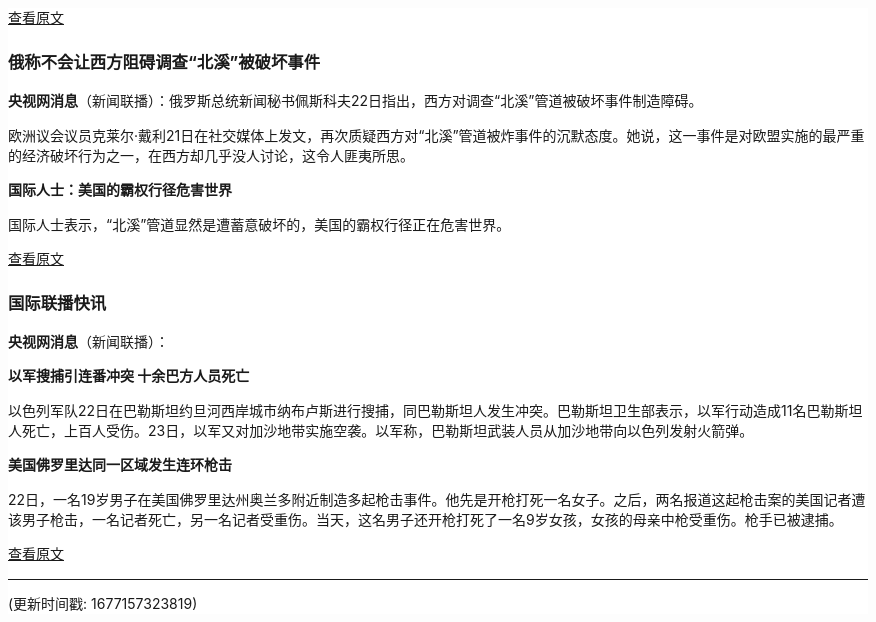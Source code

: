 [查看原文](https://tv.cctv.com/2023/02/23/VIDENdiylH7XnDgBlqSI2ap9230223.shtml)

### 俄称不会让西方阻碍调查“北溪”被破坏事件

<p><strong>央视网消息</strong>（新闻联播）：俄罗斯总统新闻秘书佩斯科夫22日指出，西方对调查“北溪”管道被破坏事件制造障碍。</p><p>欧洲议会议员克莱尔·戴利21日在社交媒体上发文，再次质疑西方对“北溪”管道被炸事件的沉默态度。她说，这一事件是对欧盟实施的最严重的经济破坏行为之一，在西方却几乎没人讨论，这令人匪夷所思。</p><p><strong>国际人士：美国的霸权行径危害世界</strong></p><p>国际人士表示，“北溪”管道显然是遭蓄意破坏的，美国的霸权行径正在危害世界。</p>

[查看原文](https://tv.cctv.com/2023/02/23/VIDEC5ySxqfg9JHtObodFEtw230223.shtml)

### 国际联播快讯

<p><strong>央视网消息</strong>（新闻联播）：</p><p><strong>以军搜捕引连番冲突 十余巴方人员死亡</strong></p><p>以色列军队22日在巴勒斯坦约旦河西岸城市纳布卢斯进行搜捕，同巴勒斯坦人发生冲突。巴勒斯坦卫生部表示，以军行动造成11名巴勒斯坦人死亡，上百人受伤。23日，以军又对加沙地带实施空袭。以军称，巴勒斯坦武装人员从加沙地带向以色列发射火箭弹。</p><p><strong>美国佛罗里达同一区域发生连环枪击</strong></p><p>22日，一名19岁男子在美国佛罗里达州奥兰多附近制造多起枪击事件。他先是开枪打死一名女子。之后，两名报道这起枪击案的美国记者遭该男子枪击，一名记者死亡，另一名记者受重伤。当天，这名男子还开枪打死了一名9岁女孩，女孩的母亲中枪受重伤。枪手已被逮捕。</p>

[查看原文](https://tv.cctv.com/2023/02/23/VIDEVDhm8ubSJjx3QQCTxSlc230223.shtml)



---

(更新时间戳: 1677157323819)

